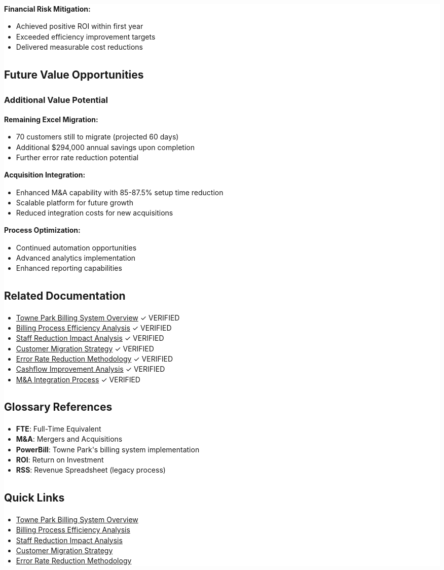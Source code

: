 **Financial Risk Mitigation:**
- Achieved positive ROI within first year
- Exceeded efficiency improvement targets
- Delivered measurable cost reductions

## Future Value Opportunities

### Additional Value Potential

**Remaining Excel Migration:**
- 70 customers still to migrate (projected 60 days)
- Additional $294,000 annual savings upon completion
- Further error rate reduction potential

**Acquisition Integration:**
- Enhanced M&A capability with 85-87.5% setup time reduction
- Scalable platform for future growth
- Reduced integration costs for new acquisitions

**Process Optimization:**
- Continued automation opportunities
- Advanced analytics implementation
- Enhanced reporting capabilities

## Related Documentation

- [Towne Park Billing System Overview](../../systems/billing/overview.md) ✓ VERIFIED
- [Billing Process Efficiency Analysis](../billing/process-efficiency.md) ✓ VERIFIED
- [Staff Reduction Impact Analysis](../billing/staffing-analysis.md) ✓ VERIFIED
- [Customer Migration Strategy](../../user-processes/billing-admin/customer-migration.md) ✓ VERIFIED
- [Error Rate Reduction Methodology](../billing/error-reduction.md) ✓ VERIFIED
- [Cashflow Improvement Analysis](../billing/cashflow-analysis.md) ✓ VERIFIED
- [M&A Integration Process](../../user-processes/billing-admin/acquisition-integration.md) ✓ VERIFIED

## Glossary References

- **FTE**: Full-Time Equivalent
- **M&A**: Mergers and Acquisitions
- **PowerBill**: Towne Park's billing system implementation
- **ROI**: Return on Investment
- **RSS**: Revenue Spreadsheet (legacy process)
## Quick Links

- [Towne Park Billing System Overview](../../systems/billing/overview.md)
- [Billing Process Efficiency Analysis](../billing/process-efficiency.md)
- [Staff Reduction Impact Analysis](../billing/staffing-analysis.md)
- [Customer Migration Strategy](../../user-processes/billing-admin/customer-migration.md)
- [Error Rate Reduction Methodology](../billing/error-reduction.md)
